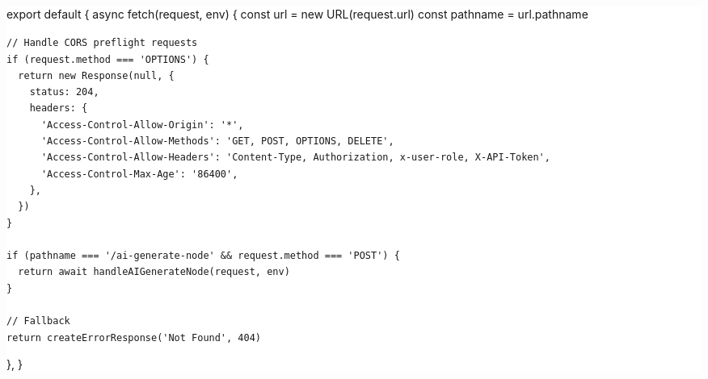 export default {
async fetch(request, env) {
const url = new URL(request.url)
const pathname = url.pathname

    // Handle CORS preflight requests
    if (request.method === 'OPTIONS') {
      return new Response(null, {
        status: 204,
        headers: {
          'Access-Control-Allow-Origin': '*',
          'Access-Control-Allow-Methods': 'GET, POST, OPTIONS, DELETE',
          'Access-Control-Allow-Headers': 'Content-Type, Authorization, x-user-role, X-API-Token',
          'Access-Control-Max-Age': '86400',
        },
      })
    }

    if (pathname === '/ai-generate-node' && request.method === 'POST') {
      return await handleAIGenerateNode(request, env)
    }

    // Fallback
    return createErrorResponse('Not Found', 404)

},
}
